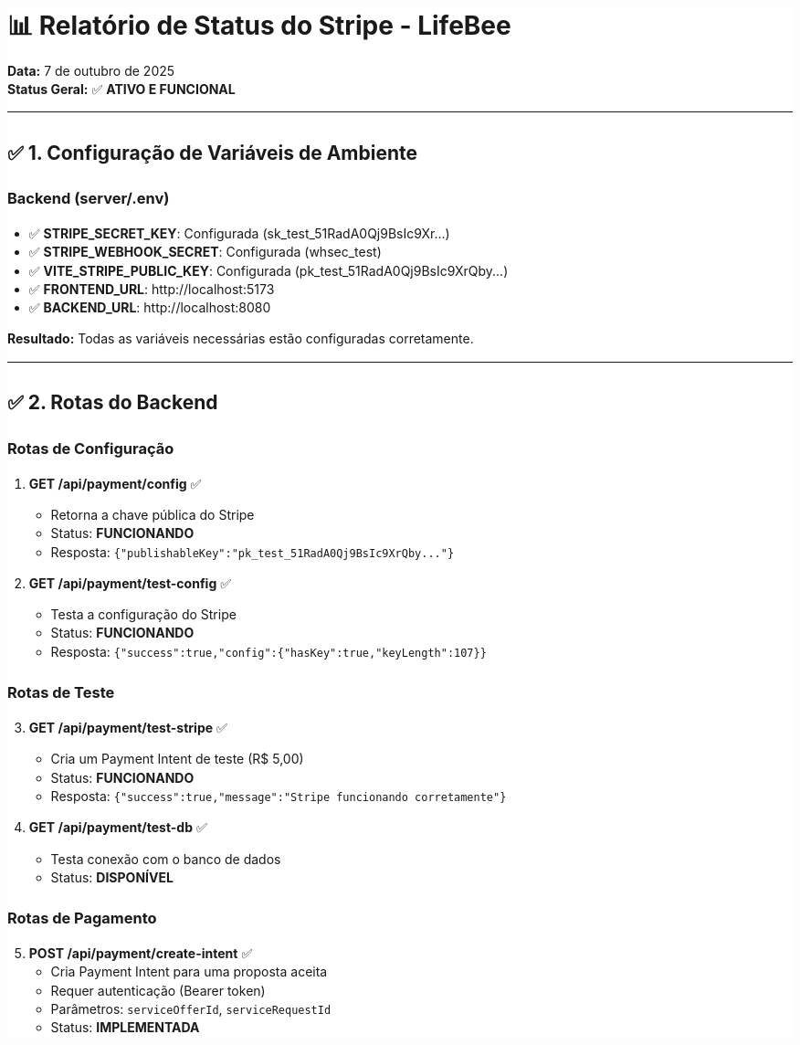 # 📊 Relatório de Status do Stripe - LifeBee

**Data:** 7 de outubro de 2025  
**Status Geral:** ✅ **ATIVO E FUNCIONAL**

---

## ✅ 1. Configuração de Variáveis de Ambiente

### Backend (server/.env)
- ✅ **STRIPE_SECRET_KEY**: Configurada (sk_test_51RadA0Qj9BsIc9Xr...)
- ✅ **STRIPE_WEBHOOK_SECRET**: Configurada (whsec_test)
- ✅ **VITE_STRIPE_PUBLIC_KEY**: Configurada (pk_test_51RadA0Qj9BsIc9XrQby...)
- ✅ **FRONTEND_URL**: http://localhost:5173
- ✅ **BACKEND_URL**: http://localhost:8080

**Resultado:** Todas as variáveis necessárias estão configuradas corretamente.

---

## ✅ 2. Rotas do Backend

### Rotas de Configuração
1. **GET /api/payment/config** ✅
   - Retorna a chave pública do Stripe
   - Status: **FUNCIONANDO**
   - Resposta: `{"publishableKey":"pk_test_51RadA0Qj9BsIc9XrQby..."}`

2. **GET /api/payment/test-config** ✅
   - Testa a configuração do Stripe
   - Status: **FUNCIONANDO**
   - Resposta: `{"success":true,"config":{"hasKey":true,"keyLength":107}}`

### Rotas de Teste
3. **GET /api/payment/test-stripe** ✅
   - Cria um Payment Intent de teste (R$ 5,00)
   - Status: **FUNCIONANDO**
   - Resposta: `{"success":true,"message":"Stripe funcionando corretamente"}`

4. **GET /api/payment/test-db** ✅
   - Testa conexão com o banco de dados
   - Status: **DISPONÍVEL**

### Rotas de Pagamento
5. **POST /api/payment/create-intent** ✅
   - Cria Payment Intent para uma proposta aceita
   - Requer autenticação (Bearer token)
   - Parâmetros: `serviceOfferId`, `serviceRequestId`
   - Status: **IMPLEMENTADA**
